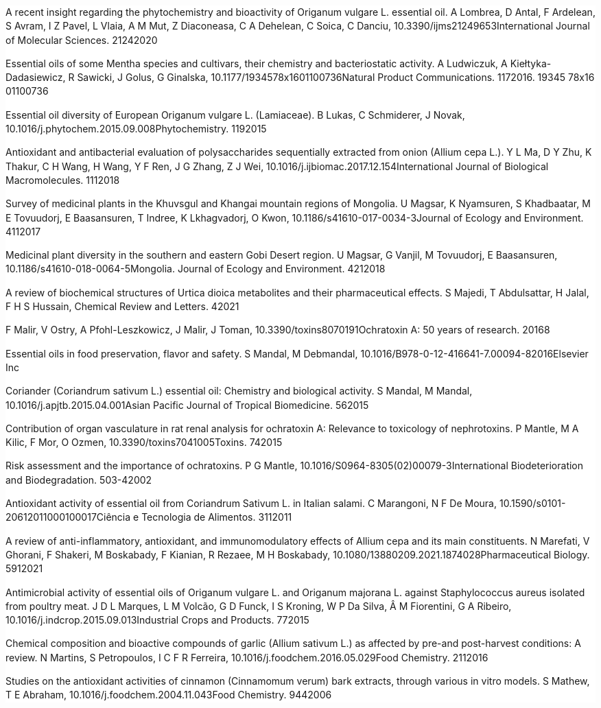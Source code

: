 A recent insight regarding the phytochemistry and bioactivity of Origanum vulgare L. essential oil. A Lombrea, D Antal, F Ardelean, S Avram, I Z Pavel, L Vlaia, A M Mut, Z Diaconeasa, C A Dehelean, C Soica, C Danciu, 10.3390/ijms21249653International Journal of Molecular Sciences. 21242020

Essential oils of some Mentha species and cultivars, their chemistry and bacteriostatic activity. A Ludwiczuk, A Kiełtyka-Dadasiewicz, R Sawicki, J Golus, G Ginalska, 10.1177/1934578x1601100736Natural Product Communications. 1172016. 19345 78x16 01100736

Essential oil diversity of European Origanum vulgare L. (Lamiaceae). B Lukas, C Schmiderer, J Novak, 10.1016/j.phytochem.2015.09.008Phytochemistry. 1192015

Antioxidant and antibacterial evaluation of polysaccharides sequentially extracted from onion (Allium cepa L.). Y L Ma, D Y Zhu, K Thakur, C H Wang, H Wang, Y F Ren, J G Zhang, Z J Wei, 10.1016/j.ijbiomac.2017.12.154International Journal of Biological Macromolecules. 1112018

Survey of medicinal plants in the Khuvsgul and Khangai mountain regions of Mongolia. U Magsar, K Nyamsuren, S Khadbaatar, M E Tovuudorj, E Baasansuren, T Indree, K Lkhagvadorj, O Kwon, 10.1186/s41610-017-0034-3Journal of Ecology and Environment. 4112017

Medicinal plant diversity in the southern and eastern Gobi Desert region. U Magsar, G Vanjil, M Tovuudorj, E Baasansuren, 10.1186/s41610-018-0064-5Mongolia. Journal of Ecology and Environment. 4212018

A review of biochemical structures of Urtica dioica metabolites and their pharmaceutical effects. S Majedi, T Abdulsattar, H Jalal, F H S Hussain, Chemical Review and Letters. 42021

F Malir, V Ostry, A Pfohl-Leszkowicz, J Malir, J Toman, 10.3390/toxins8070191Ochratoxin A: 50 years of research. 20168

Essential oils in food preservation, flavor and safety. S Mandal, M Debmandal, 10.1016/B978-0-12-416641-7.00094-82016Elsevier Inc

Coriander (Coriandrum sativum L.) essential oil: Chemistry and biological activity. S Mandal, M Mandal, 10.1016/j.apjtb.2015.04.001Asian Pacific Journal of Tropical Biomedicine. 562015

Contribution of organ vasculature in rat renal analysis for ochratoxin A: Relevance to toxicology of nephrotoxins. P Mantle, M A Kilic, F Mor, O Ozmen, 10.3390/toxins7041005Toxins. 742015

Risk assessment and the importance of ochratoxins. P G Mantle, 10.1016/S0964-8305(02)00079-3International Biodeterioration and Biodegradation. 503-42002

Antioxidant activity of essential oil from Coriandrum Sativum L. in Italian salami. C Marangoni, N F De Moura, 10.1590/s0101-20612011000100017Ciência e Tecnologia de Alimentos. 3112011

A review of anti-inflammatory, antioxidant, and immunomodulatory effects of Allium cepa and its main constituents. N Marefati, V Ghorani, F Shakeri, M Boskabady, F Kianian, R Rezaee, M H Boskabady, 10.1080/13880209.2021.1874028Pharmaceutical Biology. 5912021

Antimicrobial activity of essential oils of Origanum vulgare L. and Origanum majorana L. against Staphylococcus aureus isolated from poultry meat. J D L Marques, L M Volcão, G D Funck, I S Kroning, W P Da Silva, Â M Fiorentini, G A Ribeiro, 10.1016/j.indcrop.2015.09.013Industrial Crops and Products. 772015

Chemical composition and bioactive compounds of garlic (Allium sativum L.) as affected by pre-and post-harvest conditions: A review. N Martins, S Petropoulos, I C F R Ferreira, 10.1016/j.foodchem.2016.05.029Food Chemistry. 2112016

Studies on the antioxidant activities of cinnamon (Cinnamomum verum) bark extracts, through various in vitro models. S Mathew, T E Abraham, 10.1016/j.foodchem.2004.11.043Food Chemistry. 9442006
